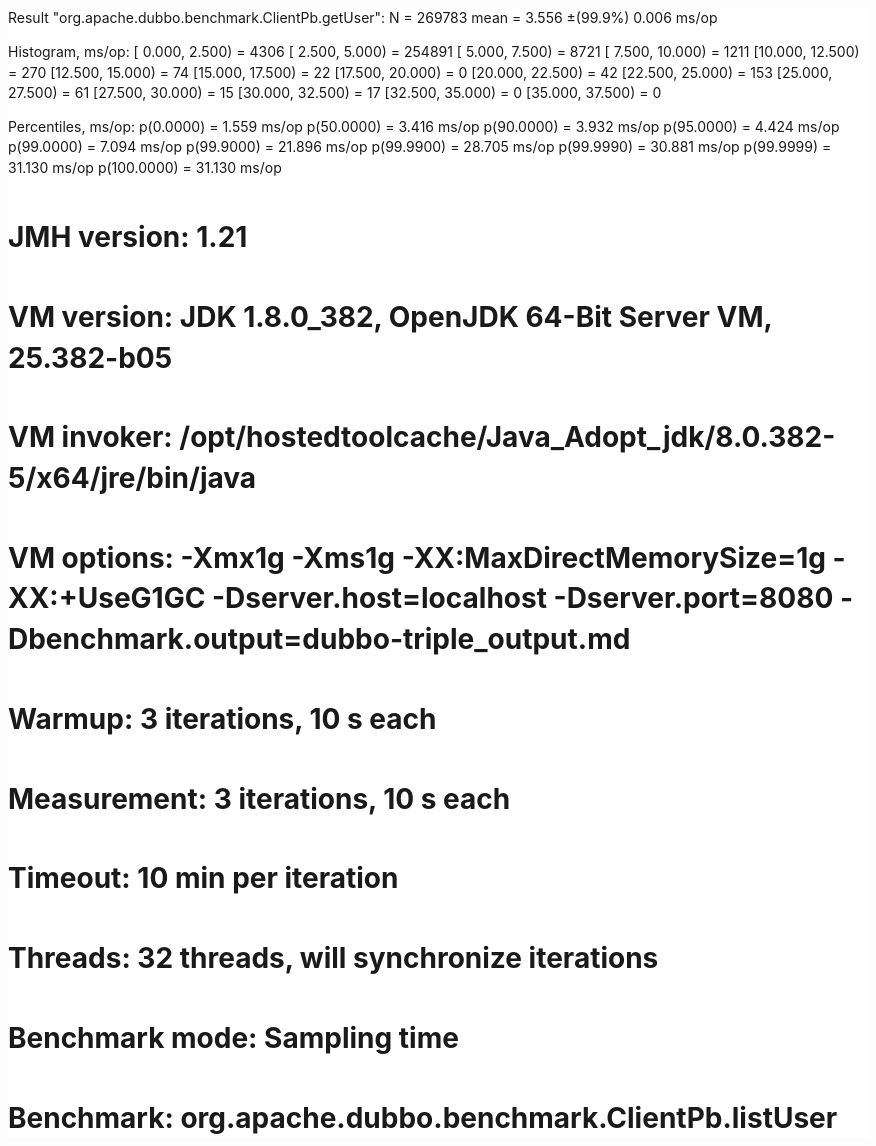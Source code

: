 

Result "org.apache.dubbo.benchmark.ClientPb.getUser":
  N = 269783
  mean =      3.556 ±(99.9%) 0.006 ms/op

  Histogram, ms/op:
    [ 0.000,  2.500) = 4306 
    [ 2.500,  5.000) = 254891 
    [ 5.000,  7.500) = 8721 
    [ 7.500, 10.000) = 1211 
    [10.000, 12.500) = 270 
    [12.500, 15.000) = 74 
    [15.000, 17.500) = 22 
    [17.500, 20.000) = 0 
    [20.000, 22.500) = 42 
    [22.500, 25.000) = 153 
    [25.000, 27.500) = 61 
    [27.500, 30.000) = 15 
    [30.000, 32.500) = 17 
    [32.500, 35.000) = 0 
    [35.000, 37.500) = 0 

  Percentiles, ms/op:
      p(0.0000) =      1.559 ms/op
     p(50.0000) =      3.416 ms/op
     p(90.0000) =      3.932 ms/op
     p(95.0000) =      4.424 ms/op
     p(99.0000) =      7.094 ms/op
     p(99.9000) =     21.896 ms/op
     p(99.9900) =     28.705 ms/op
     p(99.9990) =     30.881 ms/op
     p(99.9999) =     31.130 ms/op
    p(100.0000) =     31.130 ms/op


# JMH version: 1.21
# VM version: JDK 1.8.0_382, OpenJDK 64-Bit Server VM, 25.382-b05
# VM invoker: /opt/hostedtoolcache/Java_Adopt_jdk/8.0.382-5/x64/jre/bin/java
# VM options: -Xmx1g -Xms1g -XX:MaxDirectMemorySize=1g -XX:+UseG1GC -Dserver.host=localhost -Dserver.port=8080 -Dbenchmark.output=dubbo-triple_output.md
# Warmup: 3 iterations, 10 s each
# Measurement: 3 iterations, 10 s each
# Timeout: 10 min per iteration
# Threads: 32 threads, will synchronize iterations
# Benchmark mode: Sampling time
# Benchmark: org.apache.dubbo.benchmark.ClientPb.listUser
